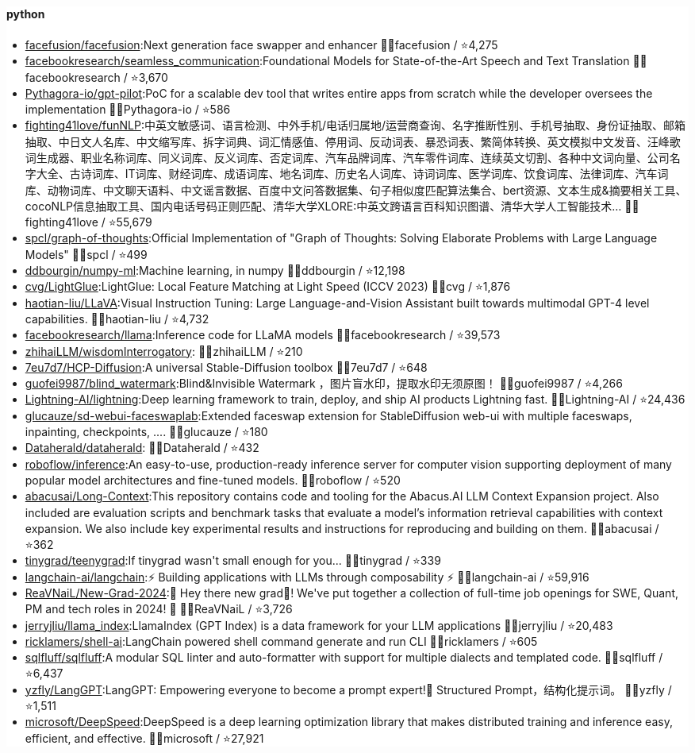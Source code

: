 #### python
* [facefusion/facefusion](https://github.com/facefusion/facefusion):Next generation face swapper and enhancer 🧑‍💻facefusion / ⭐4,275
* [facebookresearch/seamless_communication](https://github.com/facebookresearch/seamless_communication):Foundational Models for State-of-the-Art Speech and Text Translation 🧑‍💻facebookresearch / ⭐3,670
* [Pythagora-io/gpt-pilot](https://github.com/Pythagora-io/gpt-pilot):PoC for a scalable dev tool that writes entire apps from scratch while the developer oversees the implementation 🧑‍💻Pythagora-io / ⭐586
* [fighting41love/funNLP](https://github.com/fighting41love/funNLP):中英文敏感词、语言检测、中外手机/电话归属地/运营商查询、名字推断性别、手机号抽取、身份证抽取、邮箱抽取、中日文人名库、中文缩写库、拆字词典、词汇情感值、停用词、反动词表、暴恐词表、繁简体转换、英文模拟中文发音、汪峰歌词生成器、职业名称词库、同义词库、反义词库、否定词库、汽车品牌词库、汽车零件词库、连续英文切割、各种中文词向量、公司名字大全、古诗词库、IT词库、财经词库、成语词库、地名词库、历史名人词库、诗词词库、医学词库、饮食词库、法律词库、汽车词库、动物词库、中文聊天语料、中文谣言数据、百度中文问答数据集、句子相似度匹配算法集合、bert资源、文本生成&摘要相关工具、cocoNLP信息抽取工具、国内电话号码正则匹配、清华大学XLORE:中英文跨语言百科知识图谱、清华大学人工智能技术… 🧑‍💻fighting41love / ⭐55,679
* [spcl/graph-of-thoughts](https://github.com/spcl/graph-of-thoughts):Official Implementation of "Graph of Thoughts: Solving Elaborate Problems with Large Language Models" 🧑‍💻spcl / ⭐499
* [ddbourgin/numpy-ml](https://github.com/ddbourgin/numpy-ml):Machine learning, in numpy 🧑‍💻ddbourgin / ⭐12,198
* [cvg/LightGlue](https://github.com/cvg/LightGlue):LightGlue: Local Feature Matching at Light Speed (ICCV 2023) 🧑‍💻cvg / ⭐1,876
* [haotian-liu/LLaVA](https://github.com/haotian-liu/LLaVA):Visual Instruction Tuning: Large Language-and-Vision Assistant built towards multimodal GPT-4 level capabilities. 🧑‍💻haotian-liu / ⭐4,732
* [facebookresearch/llama](https://github.com/facebookresearch/llama):Inference code for LLaMA models 🧑‍💻facebookresearch / ⭐39,573
* [zhihaiLLM/wisdomInterrogatory](https://github.com/zhihaiLLM/wisdomInterrogatory): 🧑‍💻zhihaiLLM / ⭐210
* [7eu7d7/HCP-Diffusion](https://github.com/7eu7d7/HCP-Diffusion):A universal Stable-Diffusion toolbox 🧑‍💻7eu7d7 / ⭐648
* [guofei9987/blind_watermark](https://github.com/guofei9987/blind_watermark):Blind&Invisible Watermark ，图片盲水印，提取水印无须原图！ 🧑‍💻guofei9987 / ⭐4,266
* [Lightning-AI/lightning](https://github.com/Lightning-AI/lightning):Deep learning framework to train, deploy, and ship AI products Lightning fast. 🧑‍💻Lightning-AI / ⭐24,436
* [glucauze/sd-webui-faceswaplab](https://github.com/glucauze/sd-webui-faceswaplab):Extended faceswap extension for StableDiffusion web-ui with multiple faceswaps, inpainting, checkpoints, .... 🧑‍💻glucauze / ⭐180
* [Dataherald/dataherald](https://github.com/Dataherald/dataherald): 🧑‍💻Dataherald / ⭐432
* [roboflow/inference](https://github.com/roboflow/inference):An easy-to-use, production-ready inference server for computer vision supporting deployment of many popular model architectures and fine-tuned models. 🧑‍💻roboflow / ⭐520
* [abacusai/Long-Context](https://github.com/abacusai/Long-Context):This repository contains code and tooling for the Abacus.AI LLM Context Expansion project. Also included are evaluation scripts and benchmark tasks that evaluate a model’s information retrieval capabilities with context expansion. We also include key experimental results and instructions for reproducing and building on them. 🧑‍💻abacusai / ⭐362
* [tinygrad/teenygrad](https://github.com/tinygrad/teenygrad):If tinygrad wasn't small enough for you... 🧑‍💻tinygrad / ⭐339
* [langchain-ai/langchain](https://github.com/langchain-ai/langchain):⚡ Building applications with LLMs through composability ⚡ 🧑‍💻langchain-ai / ⭐59,916
* [ReaVNaiL/New-Grad-2024](https://github.com/ReaVNaiL/New-Grad-2024):👋 Hey there new grad🎉! We've put together a collection of full-time job openings for SWE, Quant, PM and tech roles in 2024! 🚀 🧑‍💻ReaVNaiL / ⭐3,726
* [jerryjliu/llama_index](https://github.com/jerryjliu/llama_index):LlamaIndex (GPT Index) is a data framework for your LLM applications 🧑‍💻jerryjliu / ⭐20,483
* [ricklamers/shell-ai](https://github.com/ricklamers/shell-ai):LangChain powered shell command generate and run CLI 🧑‍💻ricklamers / ⭐605
* [sqlfluff/sqlfluff](https://github.com/sqlfluff/sqlfluff):A modular SQL linter and auto-formatter with support for multiple dialects and templated code. 🧑‍💻sqlfluff / ⭐6,437
* [yzfly/LangGPT](https://github.com/yzfly/LangGPT):LangGPT: Empowering everyone to become a prompt expert!🚀 Structured Prompt，结构化提示词。 🧑‍💻yzfly / ⭐1,511
* [microsoft/DeepSpeed](https://github.com/microsoft/DeepSpeed):DeepSpeed is a deep learning optimization library that makes distributed training and inference easy, efficient, and effective. 🧑‍💻microsoft / ⭐27,921
